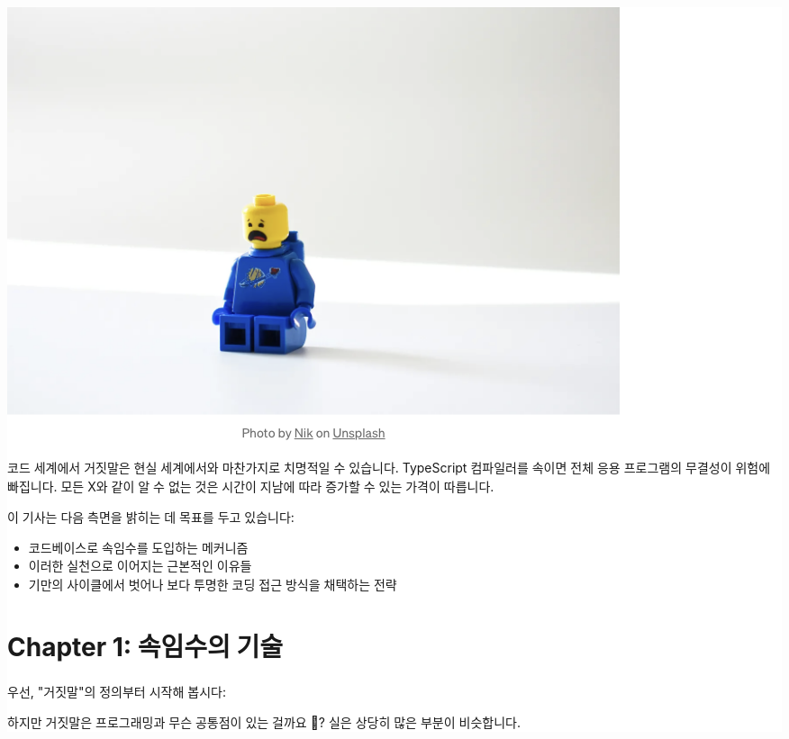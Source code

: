 
![이미지](/assets/img/2024-07-02-ThecostofaliewhyhonestyisthebestpolicywhenworkingwithTypeScript_1.png)

코드 세계에서 거짓말은 현실 세계에서와 마찬가지로 치명적일 수 있습니다. TypeScript 컴파일러를 속이면 전체 응용 프로그램의 무결성이 위험에 빠집니다. 모든 X와 같이 알 수 없는 것은 시간이 지남에 따라 증가할 수 있는 가격이 따릅니다.

이 기사는 다음 측면을 밝히는 데 목표를 두고 있습니다:

- 코드베이스로 속임수를 도입하는 메커니즘
- 이러한 실천으로 이어지는 근본적인 이유들
- 기만의 사이클에서 벗어나 보다 투명한 코딩 접근 방식을 채택하는 전략



<ins class="adsbygoogle"
     style="display:block"
     data-ad-client="ca-pub-4877378276818686"
     data-ad-slot="1549334788"
     data-ad-format="auto"
     data-full-width-responsive="true"></ins>
<script>
(adsbygoogle = window.adsbygoogle || []).push({});
</script>

# Chapter 1: 속임수의 기술

우선, "거짓말"의 정의부터 시작해 봅시다:

하지만 거짓말은 프로그래밍과 무슨 공통점이 있는 걸까요 🤔? 실은 상당히 많은 부분이 비슷합니다.
